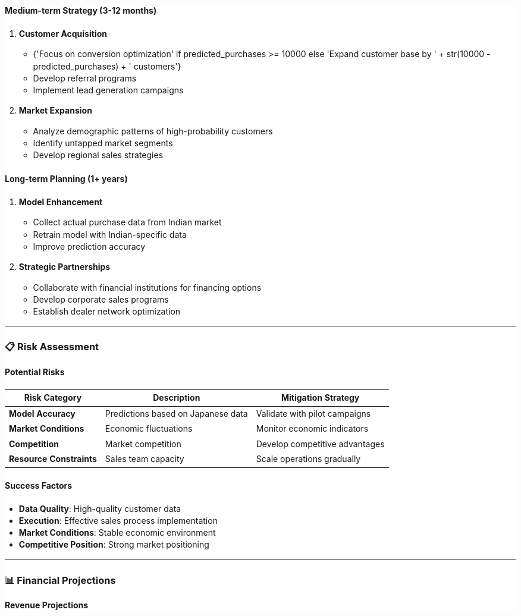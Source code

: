 #### Medium-term Strategy (3-12 months)

1. **Customer Acquisition**
   - {'Focus on conversion optimization' if predicted_purchases >= 10000 else 'Expand customer base by ' + str(10000 - predicted_purchases) + ' customers'}
   - Develop referral programs
   - Implement lead generation campaigns

2. **Market Expansion**
   - Analyze demographic patterns of high-probability customers
   - Identify untapped market segments
   - Develop regional sales strategies

#### Long-term Planning (1+ years)

1. **Model Enhancement**
   - Collect actual purchase data from Indian market
   - Retrain model with Indian-specific data
   - Improve prediction accuracy

2. **Strategic Partnerships**
   - Collaborate with financial institutions for financing options
   - Develop corporate sales programs
   - Establish dealer network optimization

---

### 📋 Risk Assessment

#### Potential Risks

| Risk Category | Description | Mitigation Strategy |
|---------------|-------------|-------------------|
| **Model Accuracy** | Predictions based on Japanese data | Validate with pilot campaigns |
| **Market Conditions** | Economic fluctuations | Monitor economic indicators |
| **Competition** | Market competition | Develop competitive advantages |
| **Resource Constraints** | Sales team capacity | Scale operations gradually |

#### Success Factors

- **Data Quality**: High-quality customer data
- **Execution**: Effective sales process implementation
- **Market Conditions**: Stable economic environment
- **Competitive Position**: Strong market positioning

---

### 📊 Financial Projections

#### Revenue Projections
